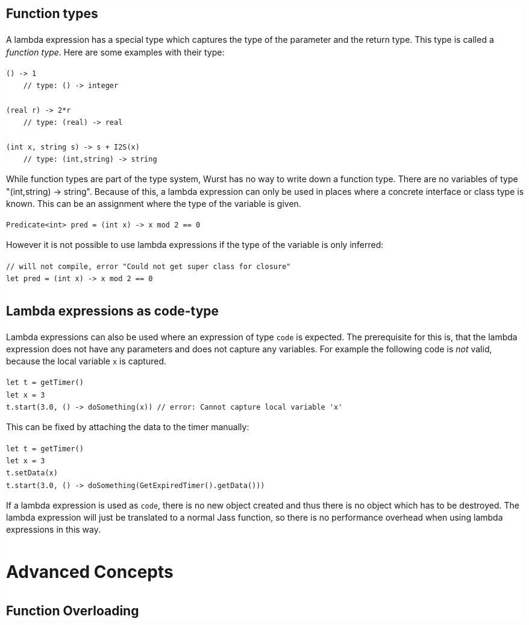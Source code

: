 ## Function types

A lambda expression has a special type which captures the type of the parameter
and the return type. This type is called a *function type*. Here are some examples with their type:

    () -> 1
        // type: () -> integer

    (real r) -> 2*r
        // type: (real) -> real

    (int x, string s) -> s + I2S(x)
        // type: (int,string) -> string


While function types are part of the type system, Wurst has no way to write down
a function type. There are no variables of type "(int,string) -> string".
Because of this, a lambda expression can only be used in places where
a concrete interface or class type is known.
This can be an assignment where the type of the variable is given.

    Predicate<int> pred = (int x) -> x mod 2 == 0

However it is not possible to use lambda expressions if the type of the variable is only inferred:

    // will not compile, error "Could not get super class for closure"
    let pred = (int x) -> x mod 2 == 0

## Lambda expressions as code-type

Lambda expressions can also be used where an expression of type `code` is expected.
The prerequisite for this is, that the lambda expression does not have any parameters
and does not capture any variables. For example the following code is _not_ valid,
because the local variable `x` is captured.


    let t = getTimer()
    let x = 3
    t.start(3.0, () -> doSomething(x)) // error: Cannot capture local variable 'x'


This can be fixed by attaching the data to the timer manually:

    let t = getTimer()
    let x = 3
    t.setData(x)
    t.start(3.0, () -> doSomething(GetExpiredTimer().getData()))

If a lambda expression is used as `code`, there is no new object created and
thus there is no object which has to be destroyed. The lambda expression will just
be translated to a normal Jass function, so there is no performance overhead when
using lambda expressions in this way.

# Advanced Concepts

## Function Overloading
